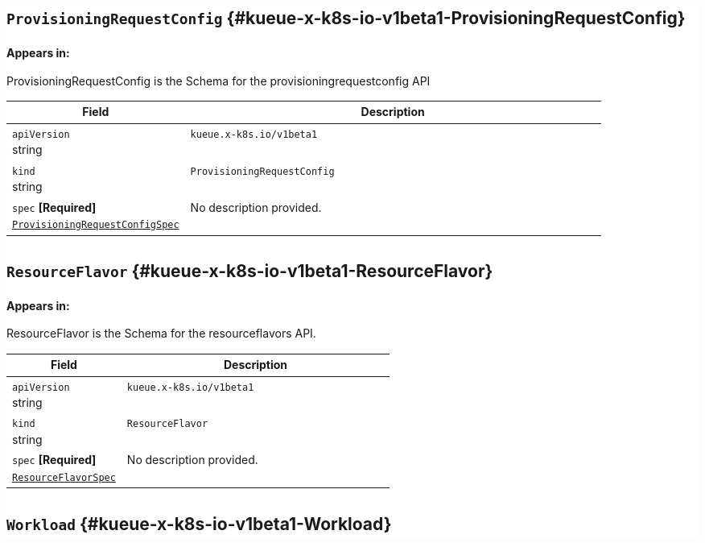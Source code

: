 ## `ProvisioningRequestConfig`     {#kueue-x-k8s-io-v1beta1-ProvisioningRequestConfig}
    

**Appears in:**



<p>ProvisioningRequestConfig is the Schema for the provisioningrequestconfig API</p>


<table class="table">
<thead><tr><th width="30%">Field</th><th>Description</th></tr></thead>
<tbody>
    
<tr><td><code>apiVersion</code><br/>string</td><td><code>kueue.x-k8s.io/v1beta1</code></td></tr>
<tr><td><code>kind</code><br/>string</td><td><code>ProvisioningRequestConfig</code></td></tr>
    
  
<tr><td><code>spec</code> <B>[Required]</B><br/>
<a href="#kueue-x-k8s-io-v1beta1-ProvisioningRequestConfigSpec"><code>ProvisioningRequestConfigSpec</code></a>
</td>
<td>
   <span class="text-muted">No description provided.</span></td>
</tr>
</tbody>
</table>

## `ResourceFlavor`     {#kueue-x-k8s-io-v1beta1-ResourceFlavor}
    

**Appears in:**



<p>ResourceFlavor is the Schema for the resourceflavors API.</p>


<table class="table">
<thead><tr><th width="30%">Field</th><th>Description</th></tr></thead>
<tbody>
    
<tr><td><code>apiVersion</code><br/>string</td><td><code>kueue.x-k8s.io/v1beta1</code></td></tr>
<tr><td><code>kind</code><br/>string</td><td><code>ResourceFlavor</code></td></tr>
    
  
<tr><td><code>spec</code> <B>[Required]</B><br/>
<a href="#kueue-x-k8s-io-v1beta1-ResourceFlavorSpec"><code>ResourceFlavorSpec</code></a>
</td>
<td>
   <span class="text-muted">No description provided.</span></td>
</tr>
</tbody>
</table>

## `Workload`     {#kueue-x-k8s-io-v1beta1-Workload}
    
